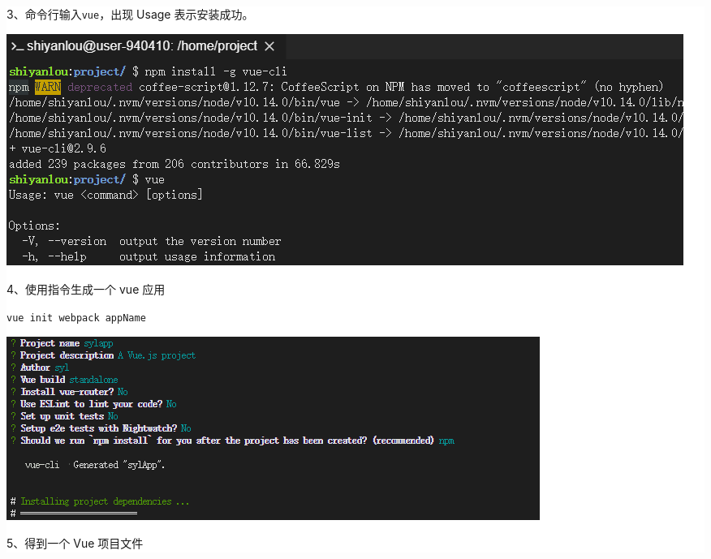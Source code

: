 3、命令行输入`vue`，出现 Usage 表示安装成功。

![此处输入图片的描述](../vue-images/10.4.png)

4、使用指令生成一个 vue 应用

```bash
vue init webpack appName
```

![此处输入图片的描述](../vue-images/10.5.png)

5、得到一个 Vue 项目文件
